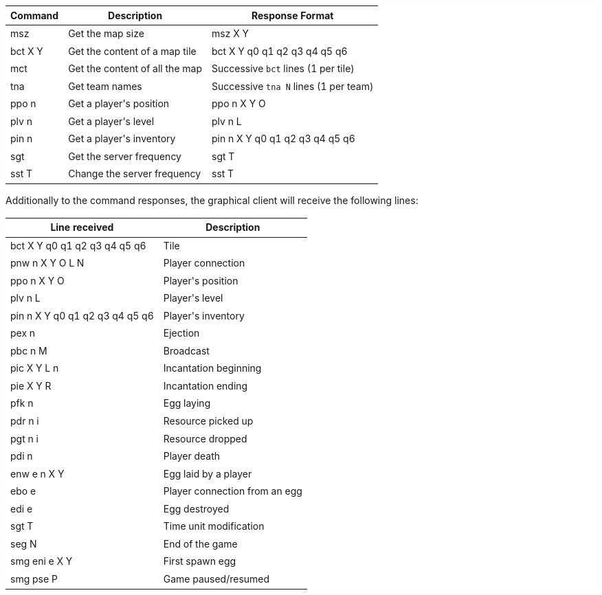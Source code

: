 | Command | Description                    | Response Format                       |
|---------|--------------------------------|---------------------------------------|
| msz     | Get the map size               | msz X Y                               |
| bct X Y | Get the content of a map tile  | bct X Y q0 q1 q2 q3 q4 q5 q6          |
| mct     | Get the content of all the map | Successive `bct` lines (1 per tile)   |
| tna     | Get team names                 | Successive `tna N` lines (1 per team) |
| ppo n   | Get a player's position        | ppo n X Y O                           |
| plv n   | Get a player's level           | plv n L                               |
| pin n   | Get a player's inventory       | pin n X Y q0 q1 q2 q3 q4 q5 q6        |
| sgt     | Get the server frequency       | sgt T                                 |
| sst T   | Change the server frequency    | sst T                                 |


Additionally to the command responses, the graphical client will receive the following lines:


| Line received                  | Description                   |
|--------------------------------|-------------------------------|
| bct X Y q0 q1 q2 q3 q4 q5 q6   | Tile                          |
| pnw n X Y O L N                | Player connection             |
| ppo n X Y O                    | Player's position             |
| plv n L                        | Player's level                |
| pin n X Y q0 q1 q2 q3 q4 q5 q6 | Player's inventory            |
| pex n                          | Ejection                      |
| pbc n M                        | Broadcast                     |
| pic X Y L n                    | Incantation beginning         |
| pie X Y R                      | Incantation ending            |
| pfk n                          | Egg laying                    |
| pdr n i                        | Resource picked up            |
| pgt n i                        | Resource dropped              |
| pdi n                          | Player death                  |
| enw e n X Y                    | Egg laid by a player          |
| ebo e                          | Player connection from an egg |
| edi e                          | Egg destroyed                 |
| sgt T                          | Time unit modification        |
| seg N                          | End of the game               |
| smg eni e X Y                  | First spawn egg               |
| smg pse P                      | Game paused/resumed           |
